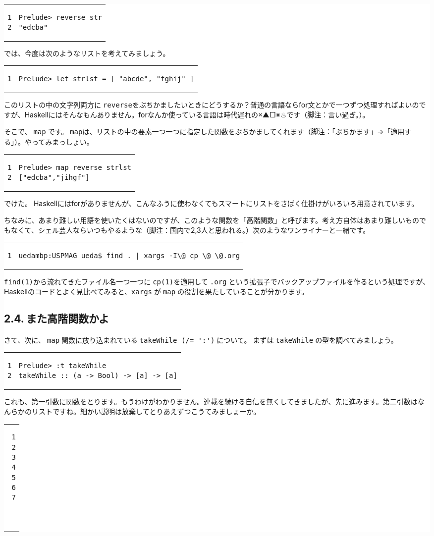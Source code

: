 <div class="highlight-bash"><table class="highlighttable"><tr><td class="linenos"><div class="linenodiv"><pre>1
2</pre></div></td><td class="code"><div class="highlight"><pre>Prelude&gt; reverse str
<span class="s2">&quot;edcba&quot;</span>
</pre></div>
</td></tr></table></div>
<p>では、今度は次のようなリストを考えてみましょう。</p>
<div class="highlight-bash"><table class="highlighttable"><tr><td class="linenos"><div class="linenodiv"><pre>1</pre></div></td><td class="code"><div class="highlight"><pre>Prelude&gt; <span class="nb">let </span><span class="nv">strlst</span> <span class="o">=</span> <span class="o">[</span> <span class="s2">&quot;abcde&quot;</span>, <span class="s2">&quot;fghij&quot;</span> <span class="o">]</span>
</pre></div>
</td></tr></table></div>
<p>このリストの中の文字列両方に <tt class="docutils literal"><span class="pre">reverse</span></tt>をぶちかましたいときにどうするか？普通の言語ならfor文とかで一つずつ処理すればよいのですが、Haskellにはそんなもんありません。forなんか使っている言語は時代遅れの×▲□※♨︎です（脚注：言い過ぎ。）。</p>
<p>そこで、 <tt class="docutils literal"><span class="pre">map</span></tt> です。 <tt class="docutils literal"><span class="pre">map</span></tt>は、リストの中の要素一つ一つに指定した関数をぶちかましてくれます（脚注：「ぶちかます」→「適用する」）。やってみまっしょい。</p>
<div class="highlight-bash"><table class="highlighttable"><tr><td class="linenos"><div class="linenodiv"><pre>1
2</pre></div></td><td class="code"><div class="highlight"><pre>Prelude&gt; map reverse strlst
<span class="o">[</span><span class="s2">&quot;edcba&quot;</span>,<span class="s2">&quot;jihgf&quot;</span><span class="o">]</span>
</pre></div>
</td></tr></table></div>
<p>でけた。
Haskellにはforがありませんが、こんなふうに使わなくてもスマートにリストをさばく仕掛けがいろいろ用意されています。</p>
<p>ちなみに、あまり難しい用語を使いたくはないのですが、このような関数を「高階関数」と呼びます。考え方自体はあまり難しいものでもなくて、シェル芸人ならいつもやるような（脚注：国内で2,3人と思われる。）次のようなワンライナーと一緒です。</p>
<div class="highlight-bash"><table class="highlighttable"><tr><td class="linenos"><div class="linenodiv"><pre>1</pre></div></td><td class="code"><div class="highlight"><pre>uedambp:USPMAG ueda<span class="nv">$ </span>find . | xargs -I\@ cp \@ \@.org
</pre></div>
</td></tr></table></div>
<p><tt class="docutils literal"><span class="pre">find(1)</span></tt>から流れてきたファイル名一つ一つに <tt class="docutils literal"><span class="pre">cp(1)</span></tt>を適用して <tt class="docutils literal"><span class="pre">.org</span></tt> という拡張子でバックアップファイルを作るという処理ですが、Haskellのコードとよく見比べてみると、<tt class="docutils literal"><span class="pre">xargs</span></tt> が <tt class="docutils literal"><span class="pre">map</span></tt> の役割を果たしていることが分かります。</p>
</div>
<div class="section" id="id3">
<h2>2.4. また高階関数かよ</h2>
<p>さて、次に、 <tt class="docutils literal"><span class="pre">map</span></tt> 関数に放り込まれている
<tt class="docutils literal"><span class="pre">takeWhile</span> <span class="pre">(/=</span> <span class="pre">':')</span></tt> について。
まずは <tt class="docutils literal"><span class="pre">takeWhile</span></tt> の型を調べてみましょう。</p>
<div class="highlight-bash"><table class="highlighttable"><tr><td class="linenos"><div class="linenodiv"><pre>1
2</pre></div></td><td class="code"><div class="highlight"><pre>Prelude&gt; :t takeWhile
takeWhile :: <span class="o">(</span>a -&gt; Bool<span class="o">)</span> -&gt; <span class="o">[</span>a<span class="o">]</span> -&gt; <span class="o">[</span>a<span class="o">]</span>
</pre></div>
</td></tr></table></div>
<p>これも、第一引数に関数をとります。もうわけがわかりません。連載を続ける自信を無くしてきましたが、先に進みます。第二引数はなんらかのリストですね。細かい説明は放棄してとりあえずつこうてみましょーか。</p>
<div class="highlight-bash"><table class="highlighttable"><tr><td class="linenos"><div class="linenodiv"><pre> 1
 2
 3
 4
 5
 6
 7